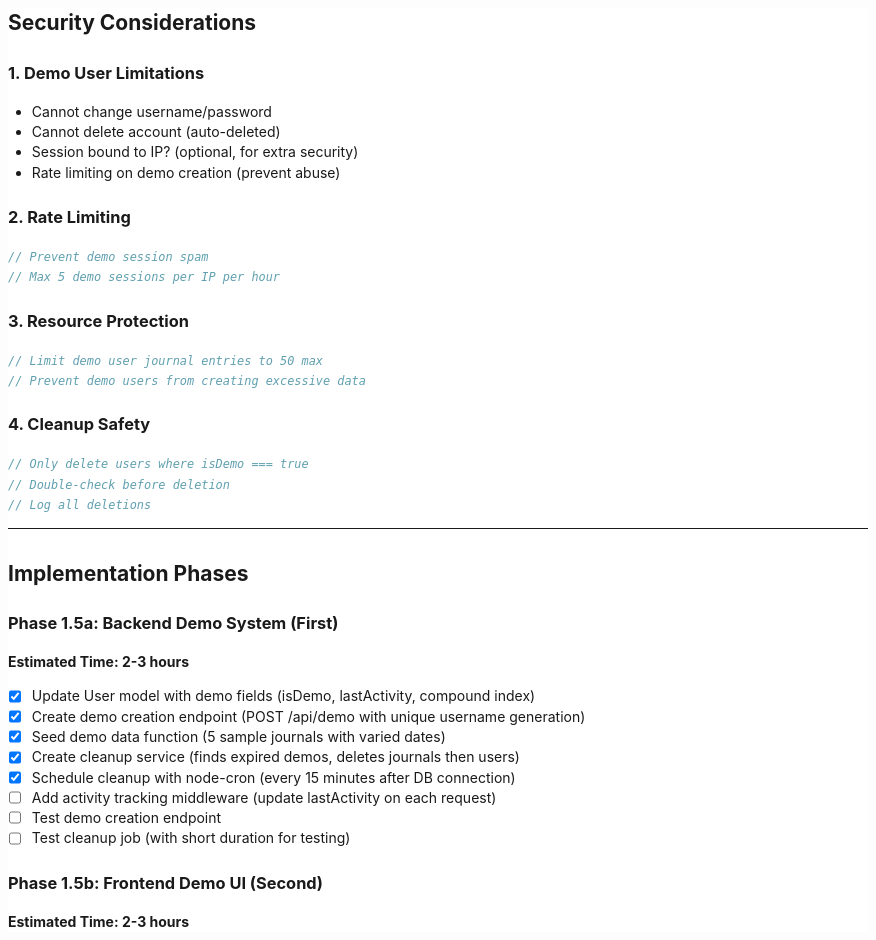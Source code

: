 
## Security Considerations

### 1. Demo User Limitations

- Cannot change username/password
- Cannot delete account (auto-deleted)
- Session bound to IP? (optional, for extra security)
- Rate limiting on demo creation (prevent abuse)

### 2. Rate Limiting

```javascript
// Prevent demo session spam
// Max 5 demo sessions per IP per hour
```

### 3. Resource Protection

```javascript
// Limit demo user journal entries to 50 max
// Prevent demo users from creating excessive data
```

### 4. Cleanup Safety

```javascript
// Only delete users where isDemo === true
// Double-check before deletion
// Log all deletions
```

---

## Implementation Phases

### Phase 1.5a: Backend Demo System (First)

**Estimated Time: 2-3 hours**

- [x] Update User model with demo fields (isDemo, lastActivity, compound index)
- [x] Create demo creation endpoint (POST /api/demo with unique username generation)
- [x] Seed demo data function (5 sample journals with varied dates)
- [x] Create cleanup service (finds expired demos, deletes journals then users)
- [x] Schedule cleanup with node-cron (every 15 minutes after DB connection)
- [ ] Add activity tracking middleware (update lastActivity on each request)
- [ ] Test demo creation endpoint
- [ ] Test cleanup job (with short duration for testing)

### Phase 1.5b: Frontend Demo UI (Second)

**Estimated Time: 2-3 hours**
